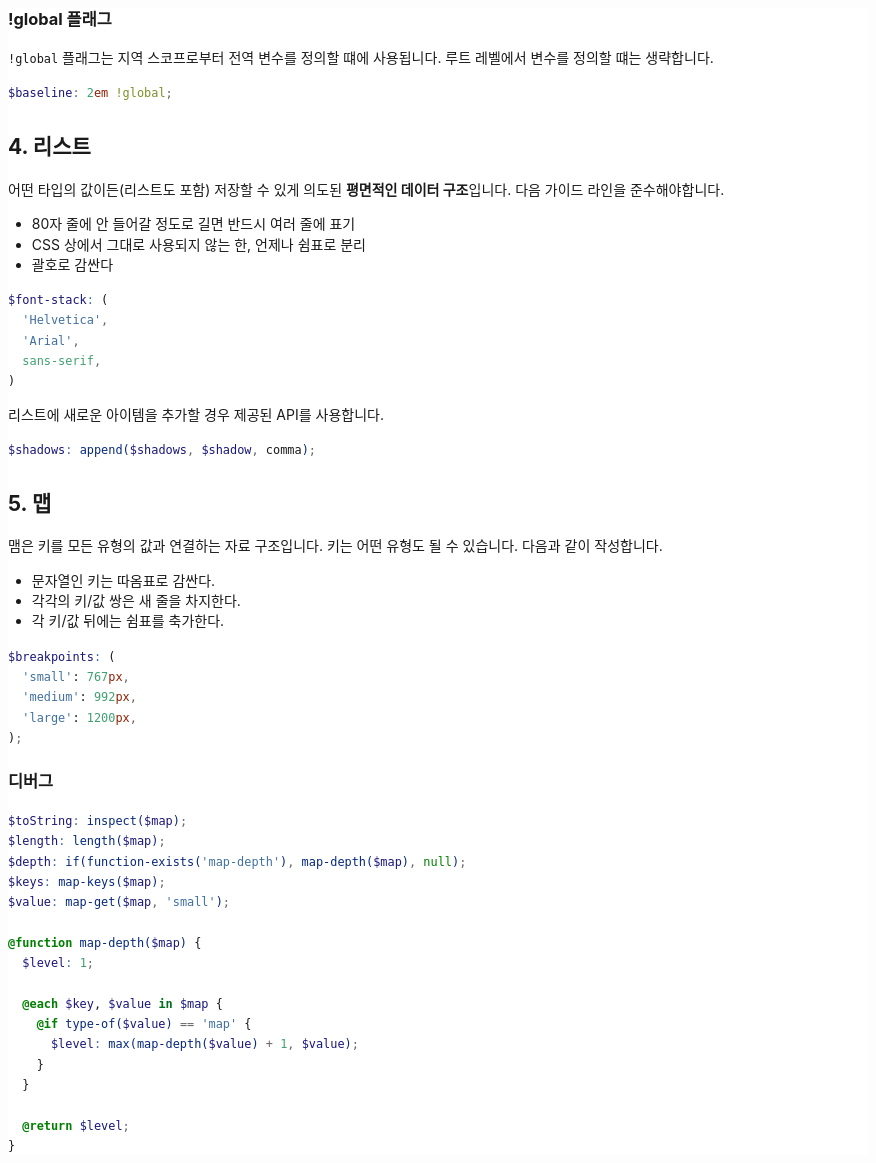### !global 플래그

`!global` 플래그는 지역 스코프로부터 전역 변수를 정의할 떄에 사용됩니다. 루트 레벨에서 변수를 정의할 떄는 생략합니다.

```scss
$baseline: 2em !global;
```

## 4. 리스트

어떤 타입의 값이든(리스트도 포함) 저장할 수 있게 의도된 **평면적인 데이터 구조**입니다. 다음 가이드 라인을 준수해야합니다.

- 80자 줄에 안 들어갈 정도로 길면 반드시 여러 줄에 표기
- CSS 상에서 그대로 사용되지 않는 한, 언제나 쉼표로 분리
- 괄호로 감싼다

```scss
$font-stack: (
  'Helvetica',
  'Arial',
  sans-serif,
)
```

리스트에 새로운 아이템을 추가할 경우 제공된 API를 사용합니다.

```scss
$shadows: append($shadows, $shadow, comma);
```

## 5. 맵

맴은 키를 모든 유형의 값과 연결하는 자료 구조입니다. 키는 어떤 유형도 될 수 있습니다. 다음과 같이 작성합니다.

- 문자열인 키는 따옴표로 감싼다.
- 각각의 키/값 쌍은 새 줄을 차지한다.
- 각 키/값 뒤에는 쉼표를 축가한다.

```scss
$breakpoints: (
  'small': 767px,
  'medium': 992px,
  'large': 1200px,
);
```

### 디버그

```scss
$toString: inspect($map);
$length: length($map);
$depth: if(function-exists('map-depth'), map-depth($map), null);
$keys: map-keys($map);
$value: map-get($map, 'small');

@function map-depth($map) {
  $level: 1;

  @each $key, $value in $map {
    @if type-of($value) == 'map' {
      $level: max(map-depth($value) + 1, $value);
    }
  }

  @return $level;
}
```
